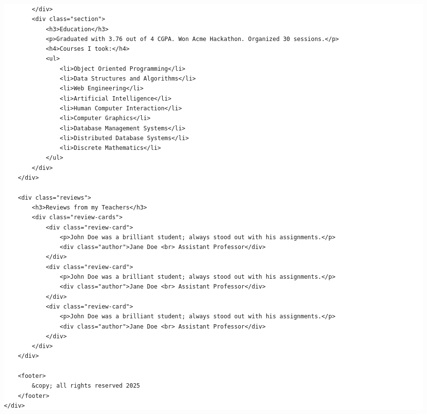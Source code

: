             </div>
            <div class="section">
                <h3>Education</h3>
                <p>Graduated with 3.76 out of 4 CGPA. Won Acme Hackathon. Organized 30 sessions.</p>
                <h4>Courses I took:</h4>
                <ul>
                    <li>Object Oriented Programming</li>
                    <li>Data Structures and Algorithms</li>
                    <li>Web Engineering</li>
                    <li>Artificial Intelligence</li>
                    <li>Human Computer Interaction</li>
                    <li>Computer Graphics</li>
                    <li>Database Management Systems</li>
                    <li>Distributed Database Systems</li>
                    <li>Discrete Mathematics</li>
                </ul>
            </div>
        </div>

        <div class="reviews">
            <h3>Reviews from my Teachers</h3>
            <div class="review-cards">
                <div class="review-card">
                    <p>John Doe was a brilliant student; always stood out with his assignments.</p>
                    <div class="author">Jane Doe <br> Assistant Professor</div>
                </div>
                <div class="review-card">
                    <p>John Doe was a brilliant student; always stood out with his assignments.</p>
                    <div class="author">Jane Doe <br> Assistant Professor</div>
                </div>
                <div class="review-card">
                    <p>John Doe was a brilliant student; always stood out with his assignments.</p>
                    <div class="author">Jane Doe <br> Assistant Professor</div>
                </div>
            </div>
        </div>

        <footer>
            &copy; all rights reserved 2025
        </footer>
    </div>
</body>
</html>
